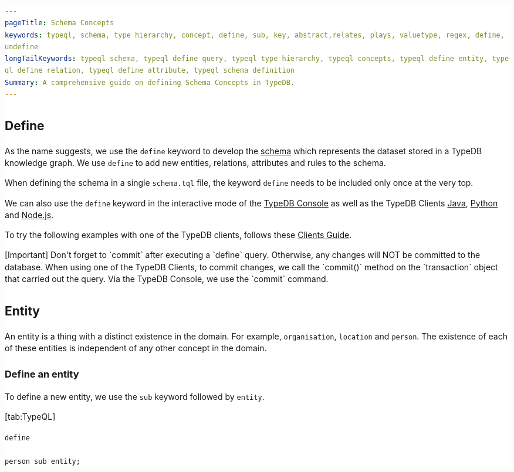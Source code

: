 ```yaml
---
pageTitle: Schema Concepts
keywords: typeql, schema, type hierarchy, concept, define, sub, key, abstract,relates, plays, valuetype, regex, define, undefine
longTailKeywords: typeql schema, typeql define query, typeql type hierarchy, typeql concepts, typeql define entity, typeql define relation, typeql define attribute, typeql schema definition
Summary: A comprehensive guide on defining Schema Concepts in TypeDB.
---
```


## Define
As the name suggests, we use the `define` keyword to develop the [schema](../09-schema/00-overview.md) which represents the dataset stored in a TypeDB knowledge graph. We use `define` to add new entities, relations, attributes and rules to the schema.

When defining the schema in a single `schema.tql` file, the keyword `define` needs to be included only once at the very top.

We can also use the `define` keyword in the interactive mode of the [TypeDB Console](../02-console/01-console.md) as well as the TypeDB Clients [Java](../02-clients/java/01-java-overview.md), [Python](../02-clients/python/01-python-overview.md) and [Node.js](../02-clients/node-js/01-node-js-overview.md).

To try the following examples with one of the TypeDB clients, follows these [Clients Guide](#clients-guide).

<div class="note">
[Important]
Don't forget to `commit` after executing a `define` query. Otherwise, any changes will NOT be committed to the database.
When using one of the TypeDB Clients, to commit changes, we call the `commit()` method on the `transaction` object that carried out the query. Via the TypeDB Console, we use the `commit` command.
</div>

## Entity
An entity is a thing with a distinct existence in the domain. For example, `organisation`, `location` and `person`. The existence of each of these entities is independent of any other concept in the domain.

### Define an entity
To define a new entity, we use the `sub` keyword followed by `entity`.

<div class="tabs dark">

[tab:TypeQL]

```typeql
define

person sub entity;
```
